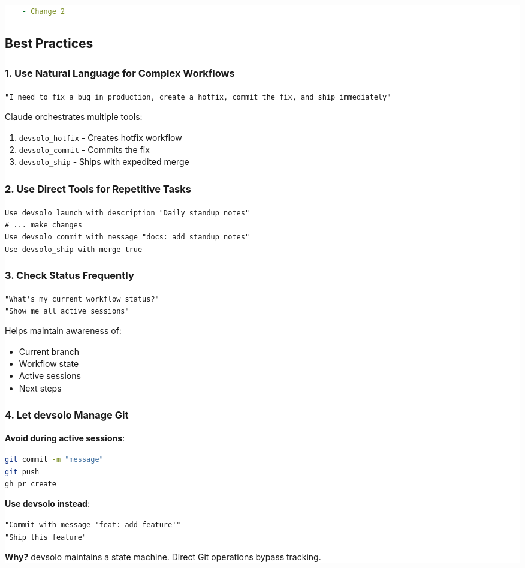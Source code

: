 ```yaml
    - Change 2
```

## Best Practices

### 1. Use Natural Language for Complex Workflows

```
"I need to fix a bug in production, create a hotfix, commit the fix, and ship immediately"
```

Claude orchestrates multiple tools:
1. `devsolo_hotfix` - Creates hotfix workflow
2. `devsolo_commit` - Commits the fix
3. `devsolo_ship` - Ships with expedited merge

### 2. Use Direct Tools for Repetitive Tasks

```
Use devsolo_launch with description "Daily standup notes"
# ... make changes
Use devsolo_commit with message "docs: add standup notes"
Use devsolo_ship with merge true
```

### 3. Check Status Frequently

```
"What's my current workflow status?"
"Show me all active sessions"
```

Helps maintain awareness of:
- Current branch
- Workflow state
- Active sessions
- Next steps

### 4. Let devsolo Manage Git

**Avoid during active sessions**:
```bash
git commit -m "message"
git push
gh pr create
```

**Use devsolo instead**:
```
"Commit with message 'feat: add feature'"
"Ship this feature"
```

**Why?** devsolo maintains a state machine. Direct Git operations bypass tracking.
